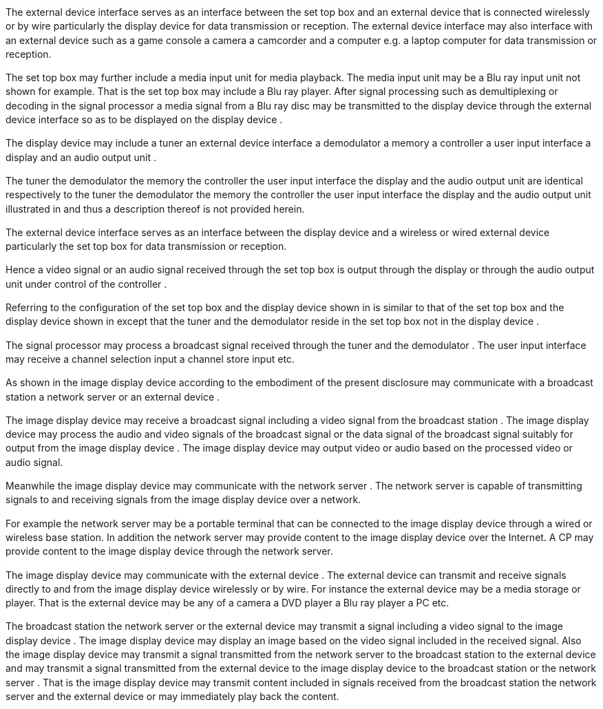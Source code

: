 The external device interface serves as an interface between the set top box and an external device that is connected wirelessly or by wire particularly the display device for data transmission or reception. The external device interface may also interface with an external device such as a game console a camera a camcorder and a computer e.g. a laptop computer for data transmission or reception.

The set top box may further include a media input unit for media playback. The media input unit may be a Blu ray input unit not shown for example. That is the set top box may include a Blu ray player. After signal processing such as demultiplexing or decoding in the signal processor a media signal from a Blu ray disc may be transmitted to the display device through the external device interface so as to be displayed on the display device .

The display device may include a tuner an external device interface a demodulator a memory a controller a user input interface a display and an audio output unit .

The tuner the demodulator the memory the controller the user input interface the display and the audio output unit are identical respectively to the tuner the demodulator the memory the controller the user input interface the display and the audio output unit illustrated in and thus a description thereof is not provided herein.

The external device interface serves as an interface between the display device and a wireless or wired external device particularly the set top box for data transmission or reception.

Hence a video signal or an audio signal received through the set top box is output through the display or through the audio output unit under control of the controller .

Referring to the configuration of the set top box and the display device shown in is similar to that of the set top box and the display device shown in except that the tuner and the demodulator reside in the set top box not in the display device .

The signal processor may process a broadcast signal received through the tuner and the demodulator . The user input interface may receive a channel selection input a channel store input etc.

As shown in the image display device according to the embodiment of the present disclosure may communicate with a broadcast station a network server or an external device .

The image display device may receive a broadcast signal including a video signal from the broadcast station . The image display device may process the audio and video signals of the broadcast signal or the data signal of the broadcast signal suitably for output from the image display device . The image display device may output video or audio based on the processed video or audio signal.

Meanwhile the image display device may communicate with the network server . The network server is capable of transmitting signals to and receiving signals from the image display device over a network.

For example the network server may be a portable terminal that can be connected to the image display device through a wired or wireless base station. In addition the network server may provide content to the image display device over the Internet. A CP may provide content to the image display device through the network server.

The image display device may communicate with the external device . The external device can transmit and receive signals directly to and from the image display device wirelessly or by wire. For instance the external device may be a media storage or player. That is the external device may be any of a camera a DVD player a Blu ray player a PC etc.

The broadcast station the network server or the external device may transmit a signal including a video signal to the image display device . The image display device may display an image based on the video signal included in the received signal. Also the image display device may transmit a signal transmitted from the network server to the broadcast station to the external device and may transmit a signal transmitted from the external device to the image display device to the broadcast station or the network server . That is the image display device may transmit content included in signals received from the broadcast station the network server and the external device or may immediately play back the content.
